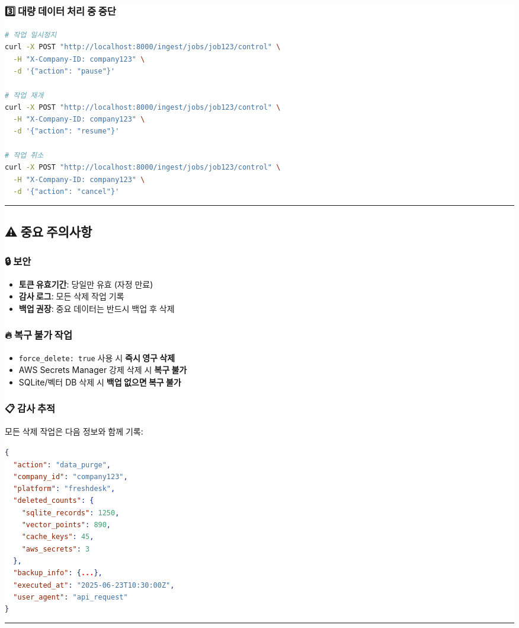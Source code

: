 ### 3️⃣ **대량 데이터 처리 중 중단**
```bash
# 작업 일시정지
curl -X POST "http://localhost:8000/ingest/jobs/job123/control" \
  -H "X-Company-ID: company123" \
  -d '{"action": "pause"}'

# 작업 재개
curl -X POST "http://localhost:8000/ingest/jobs/job123/control" \
  -H "X-Company-ID: company123" \
  -d '{"action": "resume"}'

# 작업 취소
curl -X POST "http://localhost:8000/ingest/jobs/job123/control" \
  -H "X-Company-ID: company123" \
  -d '{"action": "cancel"}'
```

---

## ⚠️ **중요 주의사항**

### 🔒 **보안**
- **토큰 유효기간**: 당일만 유효 (자정 만료)
- **감사 로그**: 모든 삭제 작업 기록
- **백업 권장**: 중요 데이터는 반드시 백업 후 삭제

### 🔥 **복구 불가 작업**
- `force_delete: true` 사용 시 **즉시 영구 삭제**
- AWS Secrets Manager 강제 삭제 시 **복구 불가**
- SQLite/벡터 DB 삭제 시 **백업 없으면 복구 불가**

### 📋 **감사 추적**
모든 삭제 작업은 다음 정보와 함께 기록:
```json
{
  "action": "data_purge",
  "company_id": "company123",
  "platform": "freshdesk",
  "deleted_counts": {
    "sqlite_records": 1250,
    "vector_points": 890,
    "cache_keys": 45,
    "aws_secrets": 3
  },
  "backup_info": {...},
  "executed_at": "2025-06-23T10:30:00Z",
  "user_agent": "api_request"
}
```

---
